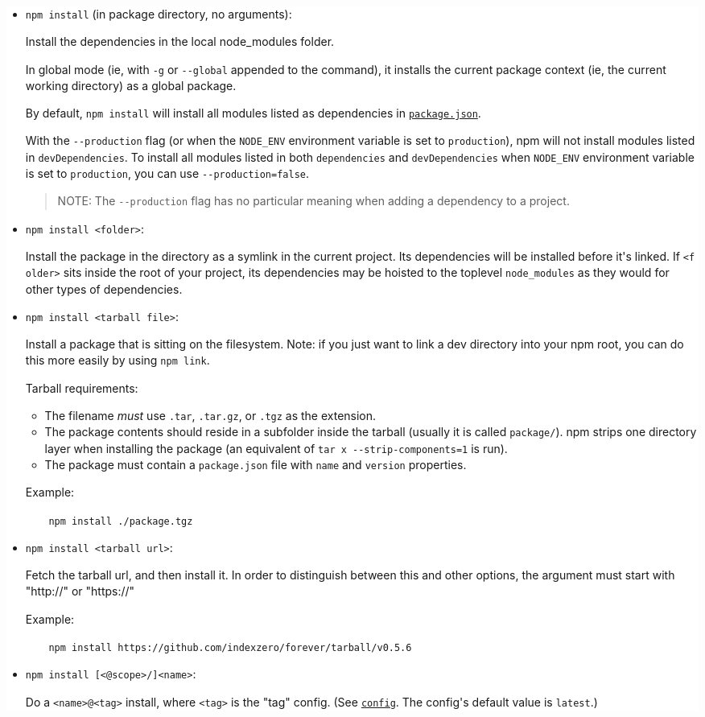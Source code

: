 
* `npm install` (in package directory, no arguments):

    Install the dependencies in the local node_modules folder.

    In global mode (ie, with `-g` or `--global` appended to the command),
    it installs the current package context (ie, the current working
    directory) as a global package.

    By default, `npm install` will install all modules listed as dependencies
    in [`package.json`](/cli/v6/configuring-npm/package-json).

    With the `--production` flag (or when the `NODE_ENV` environment variable
    is set to `production`), npm will not install modules listed in
    `devDependencies`. To install all modules listed in both `dependencies` 
    and `devDependencies` when `NODE_ENV` environment variable is set to `production`, 
    you can use `--production=false`.

    > NOTE: The `--production` flag has no particular meaning when adding a
    dependency to a project.

* `npm install <folder>`:

    Install the package in the directory as a symlink in the current project.
    Its dependencies will be installed before it's linked. If `<folder>` sits
    inside the root of your project, its dependencies may be hoisted to the
    toplevel `node_modules` as they would for other types of dependencies.

* `npm install <tarball file>`:

    Install a package that is sitting on the filesystem.  Note: if you just want
    to link a dev directory into your npm root, you can do this more easily by
    using `npm link`.

    Tarball requirements:
    * The filename *must* use `.tar`, `.tar.gz`, or `.tgz` as
    the extension.
    * The package contents should reside in a subfolder inside the tarball (usually it is called `package/`). npm strips one directory layer when installing the package (an equivalent of `tar x --strip-components=1` is run).
    * The package must contain a `package.json` file with `name` and `version` properties.

    Example:

          npm install ./package.tgz

* `npm install <tarball url>`:

    Fetch the tarball url, and then install it.  In order to distinguish between
    this and other options, the argument must start with "http://" or "https://"

    Example:

          npm install https://github.com/indexzero/forever/tarball/v0.5.6

* `npm install [<@scope>/]<name>`:

    Do a `<name>@<tag>` install, where `<tag>` is the "tag" config. (See
    [`config`](/cli/v6/using-npm/config). The config's default value is `latest`.)
